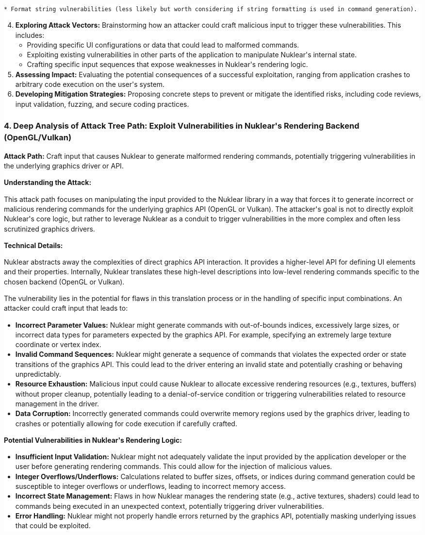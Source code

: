     * Format string vulnerabilities (less likely but worth considering if string formatting is used in command generation).
4. **Exploring Attack Vectors:**  Brainstorming how an attacker could craft malicious input to trigger these vulnerabilities. This includes:
    * Providing specific UI configurations or data that could lead to malformed commands.
    * Exploiting existing vulnerabilities in other parts of the application to manipulate Nuklear's internal state.
    * Crafting specific input sequences that expose weaknesses in Nuklear's rendering logic.
5. **Assessing Impact:**  Evaluating the potential consequences of a successful exploitation, ranging from application crashes to arbitrary code execution on the user's system.
6. **Developing Mitigation Strategies:**  Proposing concrete steps to prevent or mitigate the identified risks, including code reviews, input validation, fuzzing, and secure coding practices.

### 4. Deep Analysis of Attack Tree Path: Exploit Vulnerabilities in Nuklear's Rendering Backend (OpenGL/Vulkan)

**Attack Path:** Craft input that causes Nuklear to generate malformed rendering commands, potentially triggering vulnerabilities in the underlying graphics driver or API.

**Understanding the Attack:**

This attack path focuses on manipulating the input provided to the Nuklear library in a way that forces it to generate incorrect or malicious rendering commands for the underlying graphics API (OpenGL or Vulkan). The attacker's goal is not to directly exploit Nuklear's core logic, but rather to leverage Nuklear as a conduit to trigger vulnerabilities in the more complex and often less scrutinized graphics drivers.

**Technical Details:**

Nuklear abstracts away the complexities of direct graphics API interaction. It provides a higher-level API for defining UI elements and their properties. Internally, Nuklear translates these high-level descriptions into low-level rendering commands specific to the chosen backend (OpenGL or Vulkan).

The vulnerability lies in the potential for flaws in this translation process or in the handling of specific input combinations. An attacker could craft input that leads to:

* **Incorrect Parameter Values:**  Nuklear might generate commands with out-of-bounds indices, excessively large sizes, or incorrect data types for parameters expected by the graphics API. For example, specifying an extremely large texture coordinate or vertex index.
* **Invalid Command Sequences:**  Nuklear might generate a sequence of commands that violates the expected order or state transitions of the graphics API. This could lead to the driver entering an invalid state and potentially crashing or behaving unpredictably.
* **Resource Exhaustion:**  Malicious input could cause Nuklear to allocate excessive rendering resources (e.g., textures, buffers) without proper cleanup, potentially leading to a denial-of-service condition or triggering vulnerabilities related to resource management in the driver.
* **Data Corruption:**  Incorrectly generated commands could overwrite memory regions used by the graphics driver, leading to crashes or potentially allowing for code execution if carefully crafted.

**Potential Vulnerabilities in Nuklear's Rendering Logic:**

* **Insufficient Input Validation:** Nuklear might not adequately validate the input provided by the application developer or the user before generating rendering commands. This could allow for the injection of malicious values.
* **Integer Overflows/Underflows:** Calculations related to buffer sizes, offsets, or indices during command generation could be susceptible to integer overflows or underflows, leading to incorrect memory access.
* **Incorrect State Management:** Flaws in how Nuklear manages the rendering state (e.g., active textures, shaders) could lead to commands being executed in an unexpected context, potentially triggering driver vulnerabilities.
* **Error Handling:**  Nuklear might not properly handle errors returned by the graphics API, potentially masking underlying issues that could be exploited.
